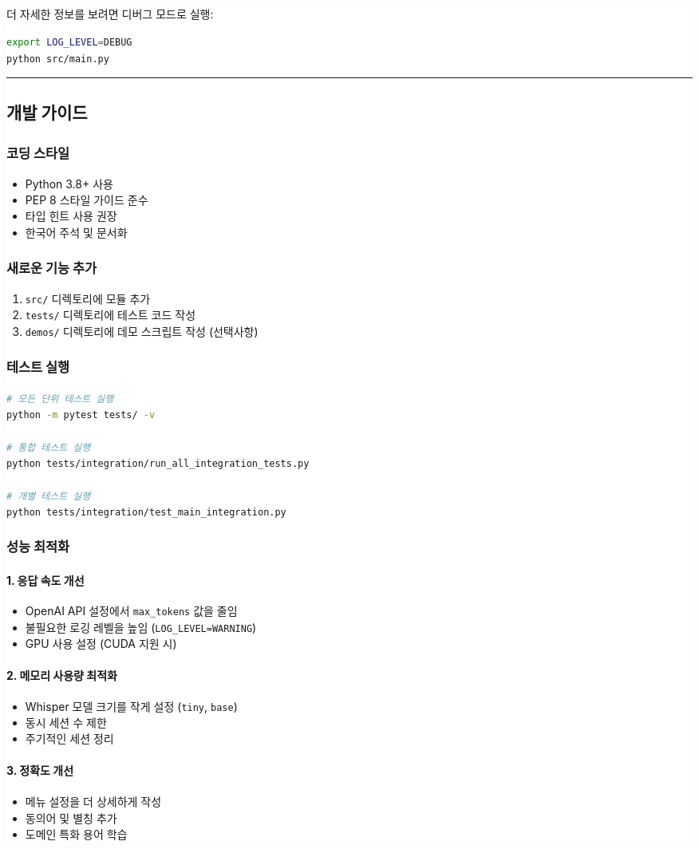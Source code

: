 더 자세한 정보를 보려면 디버그 모드로 실행:

```bash
export LOG_LEVEL=DEBUG
python src/main.py
```

---

## 개발 가이드

### 코딩 스타일

- Python 3.8+ 사용
- PEP 8 스타일 가이드 준수
- 타입 힌트 사용 권장
- 한국어 주석 및 문서화

### 새로운 기능 추가

1. `src/` 디렉토리에 모듈 추가
2. `tests/` 디렉토리에 테스트 코드 작성
3. `demos/` 디렉토리에 데모 스크립트 작성 (선택사항)

### 테스트 실행

```bash
# 모든 단위 테스트 실행
python -m pytest tests/ -v

# 통합 테스트 실행
python tests/integration/run_all_integration_tests.py

# 개별 테스트 실행
python tests/integration/test_main_integration.py
```

### 성능 최적화

#### 1. 응답 속도 개선
- OpenAI API 설정에서 `max_tokens` 값을 줄임
- 불필요한 로깅 레벨을 높임 (`LOG_LEVEL=WARNING`)
- GPU 사용 설정 (CUDA 지원 시)

#### 2. 메모리 사용량 최적화
- Whisper 모델 크기를 작게 설정 (`tiny`, `base`)
- 동시 세션 수 제한
- 주기적인 세션 정리

#### 3. 정확도 개선
- 메뉴 설정을 더 상세하게 작성
- 동의어 및 별칭 추가
- 도메인 특화 용어 학습

